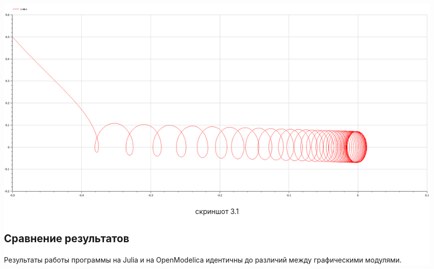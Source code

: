 !["Фазовый портрет гармонического осциллятора с затуханиями, с действиями внешней силы"](./image/Screenshot_3.png)
<p style="text-align: center;">скриншот 3.1</p>


## Сравнение результатов

Результаты работы программы на Julia и на OpenModelica идентичны до различий между графическими модулями. 